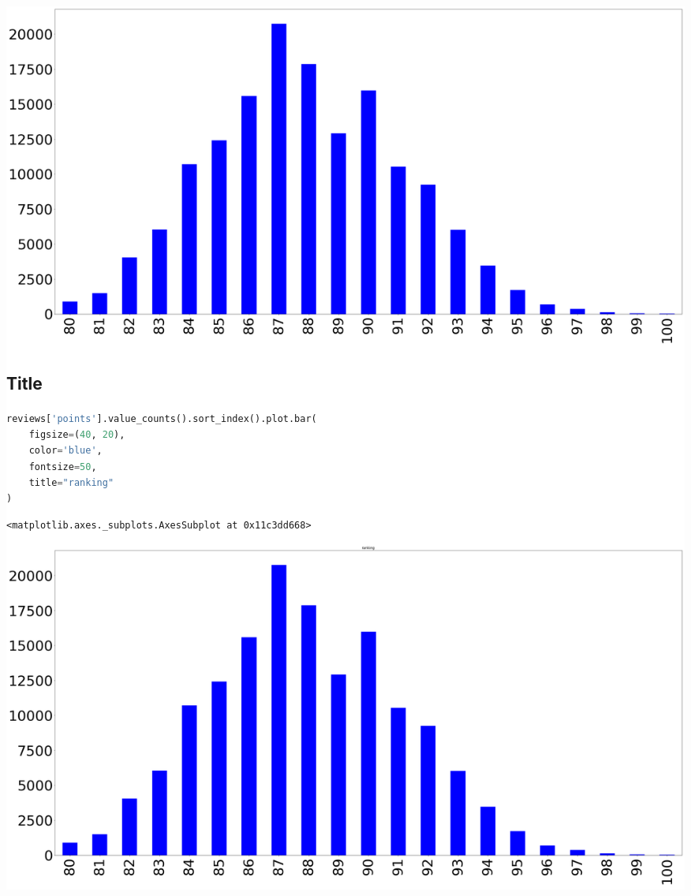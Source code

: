 ![png](output_49_1.png)


## Title 


```python
reviews['points'].value_counts().sort_index().plot.bar(
    figsize=(40, 20), 
    color='blue',
    fontsize=50, 
    title="ranking"
)
```




    <matplotlib.axes._subplots.AxesSubplot at 0x11c3dd668>




![png](output_51_1.png)

